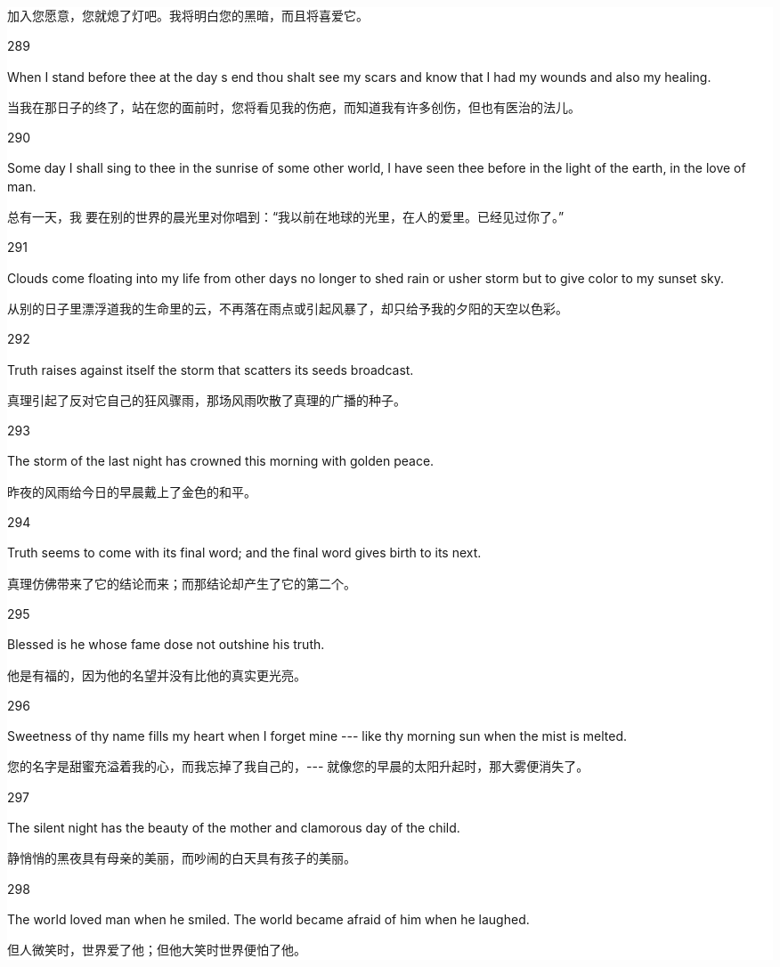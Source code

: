 加入您愿意，您就熄了灯吧。我将明白您的黑暗，而且将喜爱它。

289

When I stand before thee at the day s end thou shalt see my scars and know that I had my wounds and also my healing.

当我在那日子的终了，站在您的面前时，您将看见我的伤疤，而知道我有许多创伤，但也有医治的法儿。

290

Some day I shall sing to thee in the sunrise of some other world, I have seen thee before in the light of the earth, in the love of man.

总有一天，我 要在别的世界的晨光里对你唱到：“我以前在地球的光里，在人的爱里。已经见过你了。”

291

Clouds come floating into my life from other days no longer to shed rain or usher storm but to give color to my sunset sky.

从别的日子里漂浮道我的生命里的云，不再落在雨点或引起风暴了，却只给予我的夕阳的天空以色彩。

292

Truth raises against itself the storm that scatters its seeds broadcast.

真理引起了反对它自己的狂风骤雨，那场风雨吹散了真理的广播的种子。

293

The storm of the last night has crowned this morning with golden peace.

昨夜的风雨给今日的早晨戴上了金色的和平。

294

Truth seems to come with its final word; and the final word gives birth to its next.

真理仿佛带来了它的结论而来；而那结论却产生了它的第二个。

295

Blessed is he whose fame dose not outshine his truth.

他是有福的，因为他的名望并没有比他的真实更光亮。

296

Sweetness of thy name fills my heart when I forget mine --- like thy morning sun when the mist is melted.

您的名字是甜蜜充溢着我的心，而我忘掉了我自己的，--- 就像您的早晨的太阳升起时，那大雾便消失了。

297

The silent night has the beauty of the mother and clamorous day of the child.

静悄悄的黑夜具有母亲的美丽，而吵闹的白天具有孩子的美丽。

298

The world loved man when he smiled. The world became afraid of him when he laughed.

但人微笑时，世界爱了他；但他大笑时世界便怕了他。
